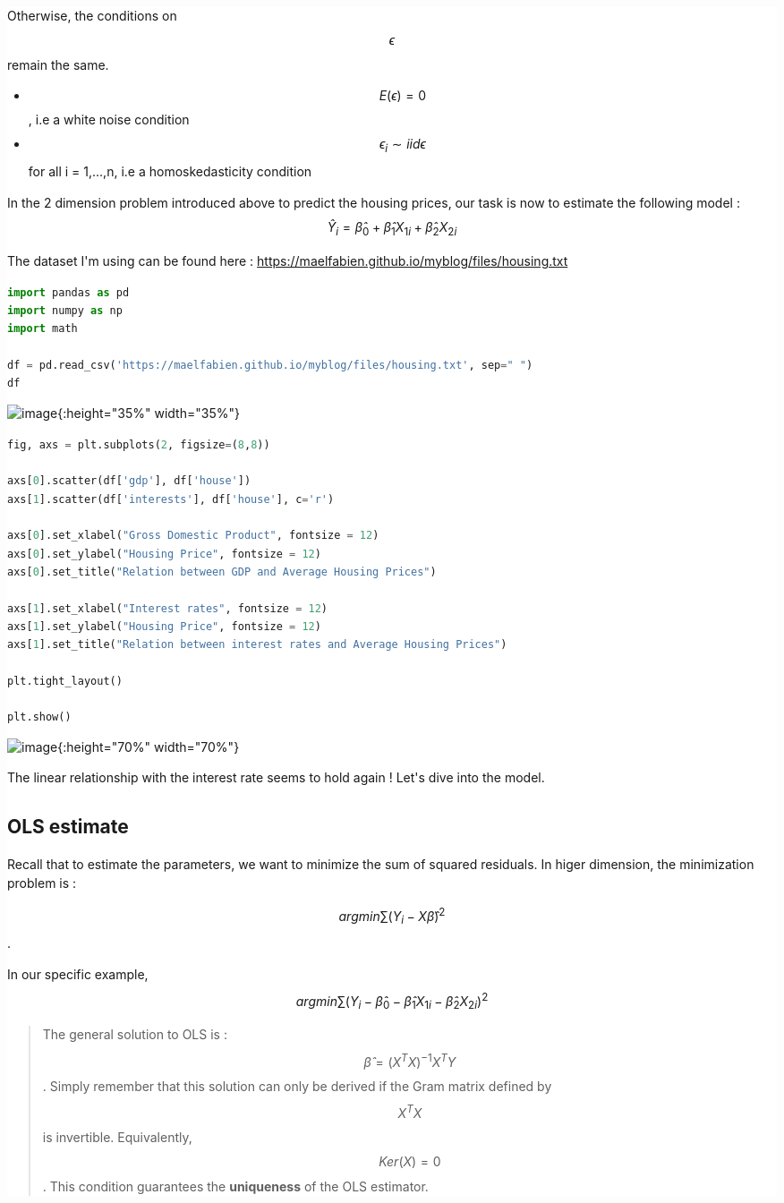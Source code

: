 Otherwise, the conditions on $$ {\epsilon} $$ remain the same. 
- $$ E({\epsilon}) = 0 $$ , i.e a white noise condition
- $$ {\epsilon}_i ∼ iid  {\epsilon} $$ for all i = 1,...,n, i.e a homoskedasticity condition

In the 2 dimension problem introduced above to predict the housing prices, our task is now to estimate the following model :  $$ \hat{Y}_i = \hat{\beta}_0 + \hat{\beta}_1{X}_{1i} + \hat{\beta}_2{X}_{2i} $$

The dataset I'm using can be found here  : https://maelfabien.github.io/myblog/files/housing.txt

```python
import pandas as pd
import numpy as np
import math

df = pd.read_csv('https://maelfabien.github.io/myblog/files/housing.txt', sep=" ")
df
```
![image](https://maelfabien.github.io/assets/images/Tab2.png){:height="35%" width="35%"}

```python
fig, axs = plt.subplots(2, figsize=(8,8))

axs[0].scatter(df['gdp'], df['house'])
axs[1].scatter(df['interests'], df['house'], c='r')

axs[0].set_xlabel("Gross Domestic Product", fontsize = 12)
axs[0].set_ylabel("Housing Price", fontsize = 12)
axs[0].set_title("Relation between GDP and Average Housing Prices")

axs[1].set_xlabel("Interest rates", fontsize = 12)
axs[1].set_ylabel("Housing Price", fontsize = 12)
axs[1].set_title("Relation between interest rates and Average Housing Prices")

plt.tight_layout()

plt.show()
```
![image](https://maelfabien.github.io/assets/images/Graph6.png){:height="70%" width="70%"}

The linear relationship with the interest rate seems to hold again ! Let's dive into the model. 

## OLS estimate

Recall that to estimate the parameters, we want to minimize the sum of squared residuals. In higer dimension, the minimization problem is :

$$ argmin \sum(Y_i - X \hat{\beta})^2 $$ .

In our specific example, $$ argmin \sum(Y_i - \hat{\beta}_0 - \hat{\beta}_1 {X}_{1i} - \hat{\beta}_2 {X}_{2i})^2 $$ 

> The general solution to OLS is : $$ \hat{\beta} = {(X^TX)^{-1}X^TY} $$ . Simply remember that this solution can only be derived if the Gram matrix defined by $$ X^TX $$ is invertible. Equivalently, $$ Ker(X) = {0} $$ . This condition guarantees the **uniqueness** of the OLS estimator. 
